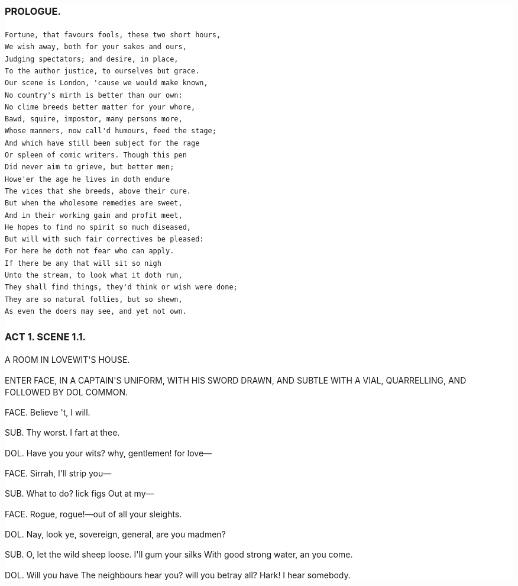 ### PROLOGUE.

```
Fortune, that favours fools, these two short hours,
We wish away, both for your sakes and ours,
Judging spectators; and desire, in place,
To the author justice, to ourselves but grace.
Our scene is London, 'cause we would make known,
No country's mirth is better than our own:
No clime breeds better matter for your whore,
Bawd, squire, impostor, many persons more,
Whose manners, now call'd humours, feed the stage;
And which have still been subject for the rage
Or spleen of comic writers. Though this pen
Did never aim to grieve, but better men;
Howe'er the age he lives in doth endure
The vices that she breeds, above their cure.
But when the wholesome remedies are sweet,
And in their working gain and profit meet,
He hopes to find no spirit so much diseased,
But will with such fair correctives be pleased:
For here he doth not fear who can apply.
If there be any that will sit so nigh
Unto the stream, to look what it doth run,
They shall find things, they'd think or wish were done;
They are so natural follies, but so shewn,
As even the doers may see, and yet not own.
```

### ACT 1. SCENE 1.1.

A ROOM IN LOVEWIT'S HOUSE.

ENTER FACE, IN A CAPTAIN'S UNIFORM, WITH HIS SWORD DRAWN, AND
SUBTLE WITH A VIAL, QUARRELLING, AND FOLLOWED BY DOL COMMON.

FACE. Believe 't, I will.

SUB. Thy worst. I fart at thee.

DOL. Have you your wits? why, gentlemen! for love—

FACE. Sirrah, I'll strip you—

SUB. What to do? lick figs
Out at my—

FACE. Rogue, rogue!—out of all your sleights.

DOL. Nay, look ye, sovereign, general, are you madmen?

SUB. O, let the wild sheep loose. I'll gum your silks
With good strong water, an you come.

DOL. Will you have
The neighbours hear you? will you betray all?
Hark! I hear somebody.
